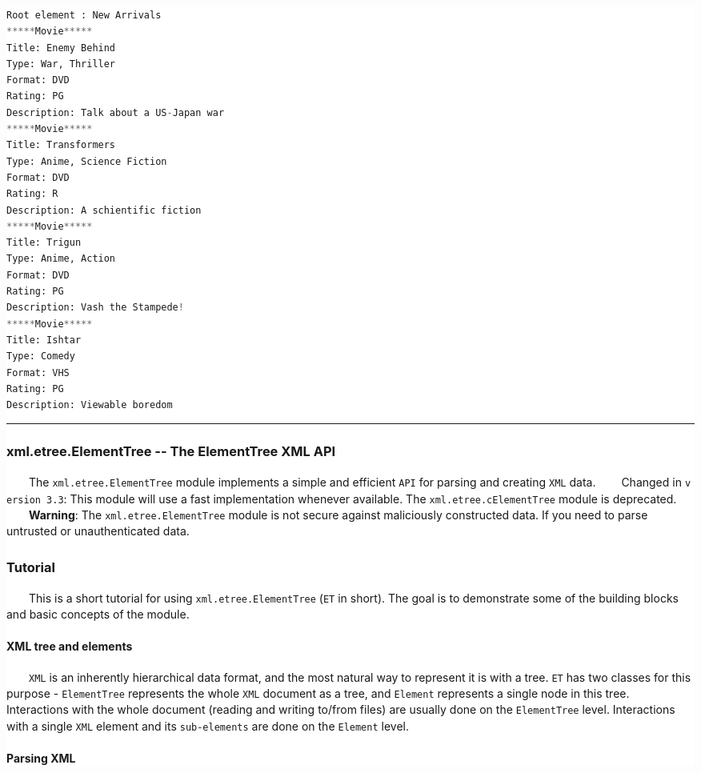 ``` python
Root element : New Arrivals
*****Movie*****
Title: Enemy Behind
Type: War, Thriller
Format: DVD
Rating: PG
Description: Talk about a US-Japan war
*****Movie*****
Title: Transformers
Type: Anime, Science Fiction
Format: DVD
Rating: R
Description: A schientific fiction
*****Movie*****
Title: Trigun
Type: Anime, Action
Format: DVD
Rating: PG
Description: Vash the Stampede!
*****Movie*****
Title: Ishtar
Type: Comedy
Format: VHS
Rating: PG
Description: Viewable boredom
```

---

### xml.etree.ElementTree -- The ElementTree XML API

&emsp;&emsp;The `xml.etree.ElementTree` module implements a simple and efficient `API` for parsing and creating `XML` data.
&emsp;&emsp;Changed in `version 3.3`: This module will use a fast implementation whenever available. The `xml.etree.cElementTree` module is deprecated.
&emsp;&emsp;**Warning**: The `xml.etree.ElementTree` module is not secure against maliciously constructed data. If you need to parse untrusted or unauthenticated data.

### Tutorial

&emsp;&emsp;This is a short tutorial for using `xml.etree.ElementTree` (`ET` in short). The goal is to demonstrate some of the building blocks and basic concepts of the module.

#### XML tree and elements

&emsp;&emsp;`XML` is an inherently hierarchical data format, and the most natural way to represent it is with a tree. `ET` has two classes for this purpose - `ElementTree` represents the whole `XML` document as a tree, and `Element` represents a single node in this tree. Interactions with the whole document (reading and writing to/from files) are usually done on the `ElementTree` level. Interactions with a single `XML` element and its `sub-elements` are done on the `Element` level.

#### Parsing XML
